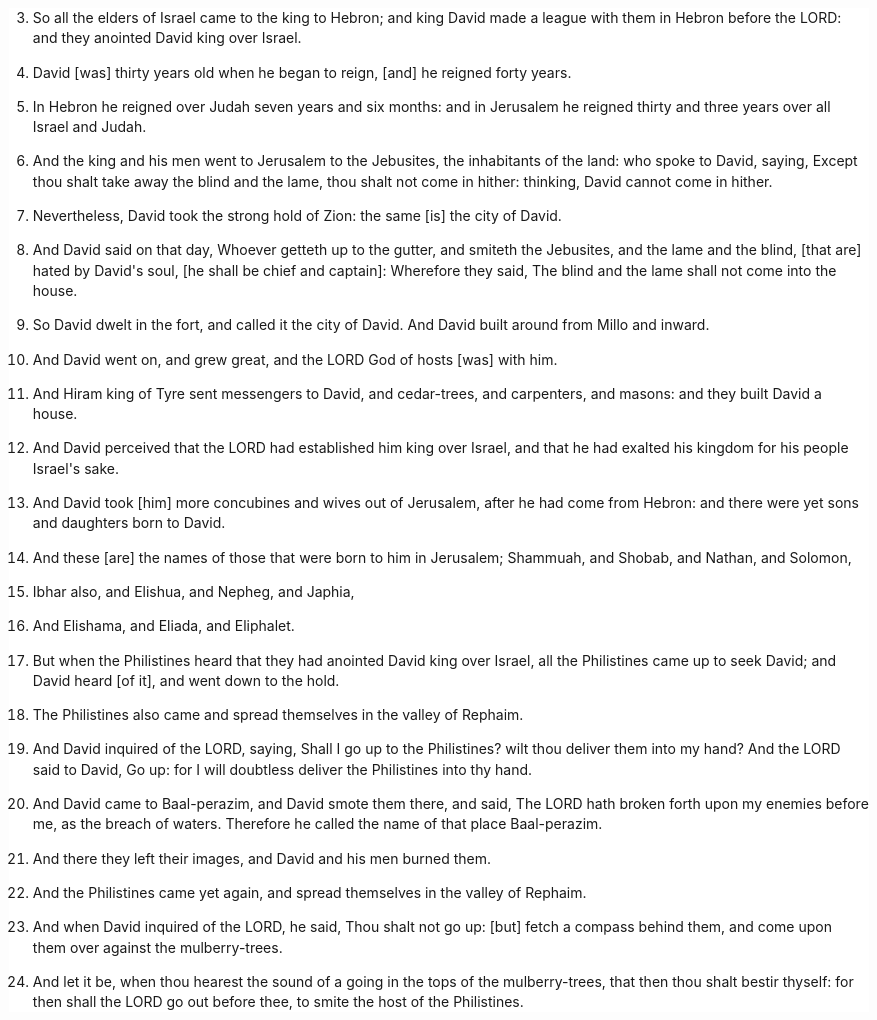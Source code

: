 3. So all the elders of Israel came to the king to Hebron; and king David made a league with them in Hebron before the LORD: and they anointed David king over Israel.

4. David [was] thirty years old when he began to reign, [and] he reigned forty years.

5. In Hebron he reigned over Judah seven years and six months: and in Jerusalem he reigned thirty and three years over all Israel and Judah.

6. And the king and his men went to Jerusalem to the Jebusites, the inhabitants of the land: who spoke to David, saying, Except thou shalt take away the blind and the lame, thou shalt not come in hither: thinking, David cannot come in hither.

7. Nevertheless, David took the strong hold of Zion: the same [is] the city of David.

8. And David said on that day, Whoever getteth up to the gutter, and smiteth the Jebusites, and the lame and the blind, [that are] hated by David's soul, [he shall be chief and captain]: Wherefore they said, The blind and the lame shall not come into the house.

9. So David dwelt in the fort, and called it the city of David. And David built around from Millo and inward.

10. And David went on, and grew great, and the LORD God of hosts [was] with him.

11. And Hiram king of Tyre sent messengers to David, and cedar-trees, and carpenters, and masons: and they built David a house.

12. And David perceived that the LORD had established him king over Israel, and that he had exalted his kingdom for his people Israel's sake.

13. And David took [him] more concubines and wives out of Jerusalem, after he had come from Hebron: and there were yet sons and daughters born to David.

14. And these [are] the names of those that were born to him in Jerusalem; Shammuah, and Shobab, and Nathan, and Solomon,

15. Ibhar also, and Elishua, and Nepheg, and Japhia,

16. And Elishama, and Eliada, and Eliphalet.

17. But when the Philistines heard that they had anointed David king over Israel, all the Philistines came up to seek David; and David heard [of it], and went down to the hold.

18. The Philistines also came and spread themselves in the valley of Rephaim.

19. And David inquired of the LORD, saying, Shall I go up to the Philistines? wilt thou deliver them into my hand? And the LORD said to David, Go up: for I will doubtless deliver the Philistines into thy hand.

20. And David came to Baal-perazim, and David smote them there, and said, The LORD hath broken forth upon my enemies before me, as the breach of waters. Therefore he called the name of that place Baal-perazim.

21. And there they left their images, and David and his men burned them.

22. And the Philistines came yet again, and spread themselves in the valley of Rephaim.

23. And when David inquired of the LORD, he said, Thou shalt not go up: [but] fetch a compass behind them, and come upon them over against the mulberry-trees.

24. And let it be, when thou hearest the sound of a going in the tops of the mulberry-trees, that then thou shalt bestir thyself: for then shall the LORD go out before thee, to smite the host of the Philistines.
